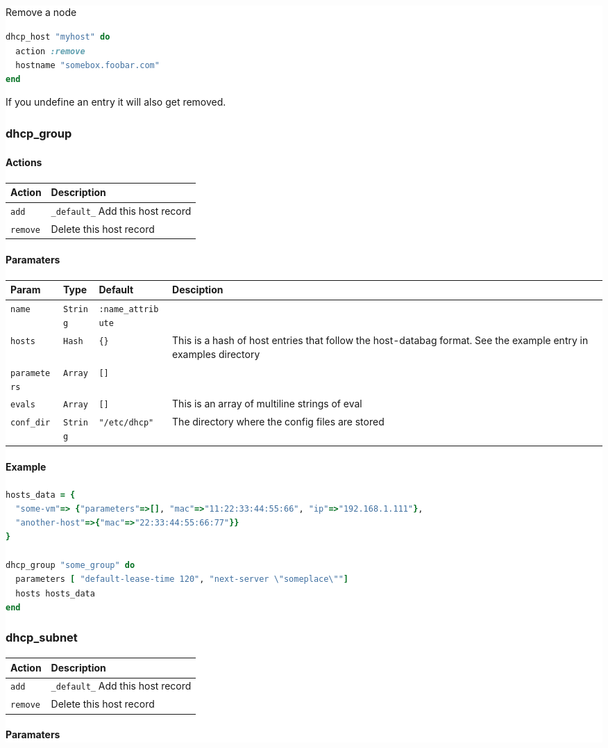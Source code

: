 Remove a node

```ruby
dhcp_host "myhost" do
  action :remove
  hostname "somebox.foobar.com"
end
```

If you undefine an entry it will also get removed.

### dhcp_group

#### Actions

Action   | Description
:------- | :-------------------------------
`add`    | `_default_` Add this host record
`remove` | Delete this host record

#### Paramaters

Param        | Type     | Default           | Desciption
:----------- | :------- | :---------------- | :--------------------------------------------------------------------------------------------------------------
`name`       | `String` | `:name_attribute`
`hosts`      | `Hash`   | `{}`              | This is a hash of host entries that follow the host-databag format. See the example entry in examples directory
`parameters` | `Array`  | `[]`
`evals`      | `Array`  | `[]`              | This is an array of multiline strings of eval
`conf_dir`   | `String` | `"/etc/dhcp"`     | The directory where the config files are stored

#### Example

```ruby
hosts_data = {
  "some-vm"=> {"parameters"=>[], "mac"=>"11:22:33:44:55:66", "ip"=>"192.168.1.111"},
  "another-host"=>{"mac"=>"22:33:44:55:66:77"}}
}

dhcp_group "some_group" do
  parameters [ "default-lease-time 120", "next-server \"someplace\""]
  hosts hosts_data
end
```

### dhcp_subnet

Action   | Description
:------- | :-------------------------------
`add`    | `_default_` Add this host record
`remove` | Delete this host record

#### Paramaters
